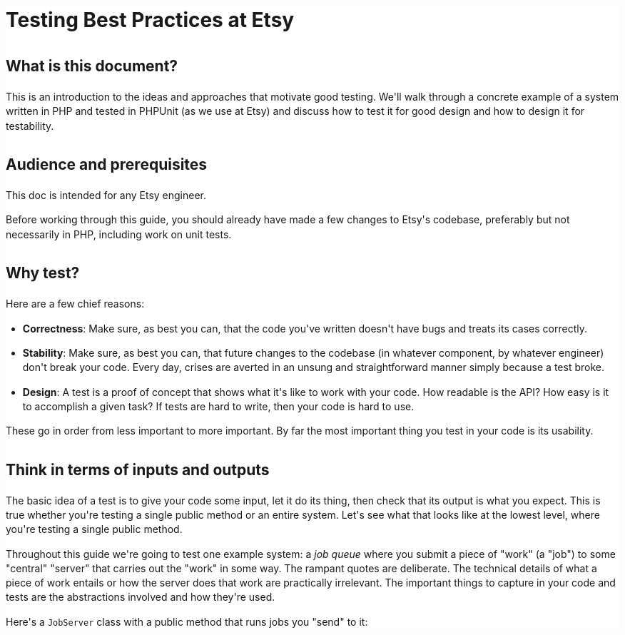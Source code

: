# Testing Best Practices at Etsy

## What is this document?

This is an introduction to the ideas and approaches that motivate good testing.
We'll walk through a concrete example of a system written in PHP and tested in
PHPUnit (as we use at Etsy) and discuss how to test it for good design and how
to design it for testability.

## Audience and prerequisites

This doc is intended for any Etsy engineer.

Before working through this guide, you should already have made a few changes to
Etsy's codebase, preferably but not necessarily in PHP, including work on unit
tests.

## Why test?

Here are a few chief reasons:

- **Correctness**: Make sure, as best you can, that the code you've written
  doesn't have bugs and treats its cases correctly.

- **Stability**: Make sure, as best you can, that future changes to the codebase
  (in whatever component, by whatever engineer) don't break your code. Every
  day, crises are averted in an unsung and straightforward manner simply because
  a test broke.

- **Design**: A test is a proof of concept that shows what it's like to work
  with your code. How readable is the API? How easy is it to accomplish a given
  task? If tests are hard to write, then your code is hard to use.

These go in order from less important to more important. By far the most
important thing you test in your code is its usability.

## Think in terms of inputs and outputs

The basic idea of a test is to give your code some input, let it do its thing,
then check that its output is what you expect. This is true whether you're
testing a single public method or an entire system. Let's see what that looks
like at the lowest level, where you're testing a single public method.

Throughout this guide we're going to test one example system: a *job queue*
where you submit a piece of "work" (a "job") to some "central" "server" that
carries out the "work" in some way. The rampant quotes are deliberate. The
technical details of what a piece of work entails or how the server does that
work are practically irrelevant. The important things to capture in your code
and tests are the abstractions involved and how they're used.

Here's a `JobServer` class with a public method that runs jobs you "send" to it:
